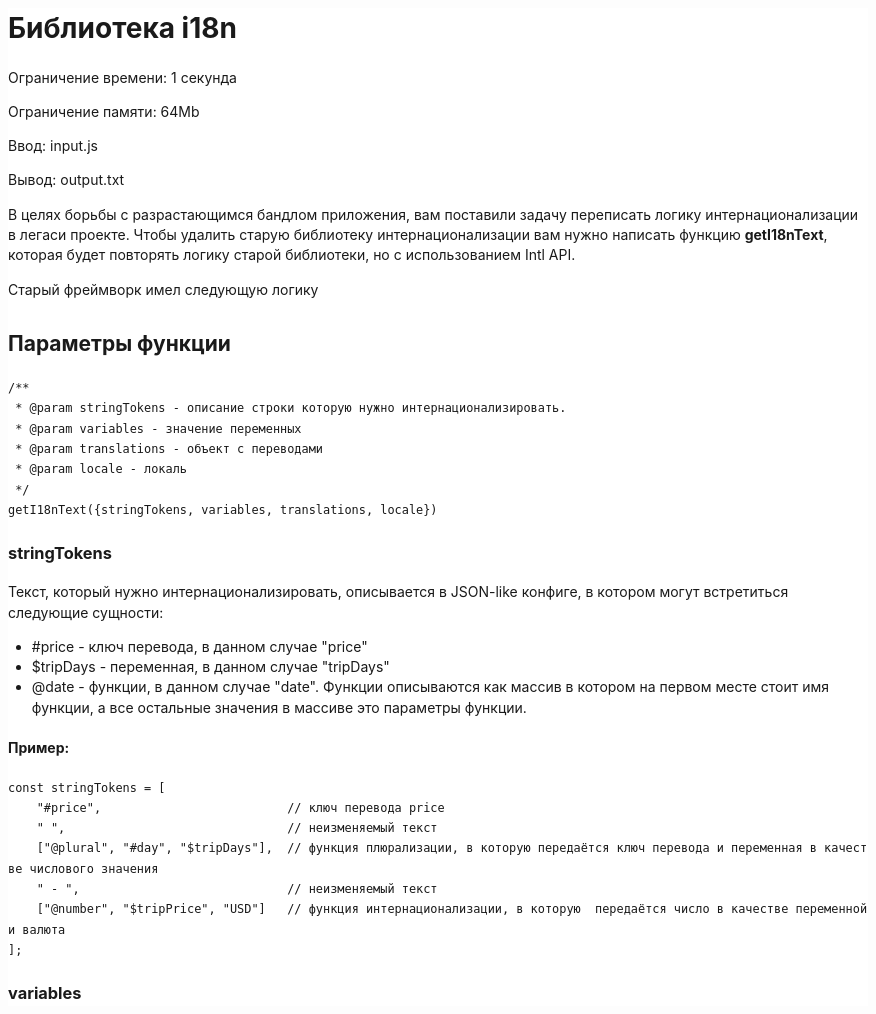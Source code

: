 # Библиотека i18n

Ограничение времени: 1 секунда

Ограничение памяти: 64Mb

Ввод: input.js

Вывод:	output.txt

В целях борьбы с разрастающимся бандлом приложения, вам поставили задачу переписать логику интернационализации в легаси проекте. Чтобы удалить старую библиотеку интернационализации вам нужно написать функцию **getI18nText**, которая будет повторять логику старой библиотеки, но с использованием Intl API.

Старый фреймворк имел следующую логику

## Параметры функции

```
/**  
 * @param stringTokens - описание строки которую нужно интернационализировать.  
 * @param variables - значение переменных  
 * @param translations - объект с переводами  
 * @param locale - локаль  
 */  
getI18nText({stringTokens, variables, translations, locale})
```

### stringTokens

Текст, который нужно интернационализировать, описывается в JSON-like конфиге, в котором могут встретиться следующие сущности:

- #price - ключ перевода, в данном случае "price"
- $tripDays - переменная, в данном случае "tripDays"
- @date - функции, в данном случае "date". Функции описываются как массив в котором на первом месте стоит имя функции, а все остальные значения в массиве это параметры функции.

#### Пример:

```
const stringTokens = [  
    "#price",                          // ключ перевода price  
    " ",                               // неизменяемый текст  
    ["@plural", "#day", "$tripDays"],  // функция плюрализации, в которую передаётся ключ перевода и переменная в качестве числового значения  
    " - ",                             // неизменяемый текст  
    ["@number", "$tripPrice", "USD"]   // функция интернационализации, в которую  передаётся число в качестве переменной и валюта  
];
```

### variables
